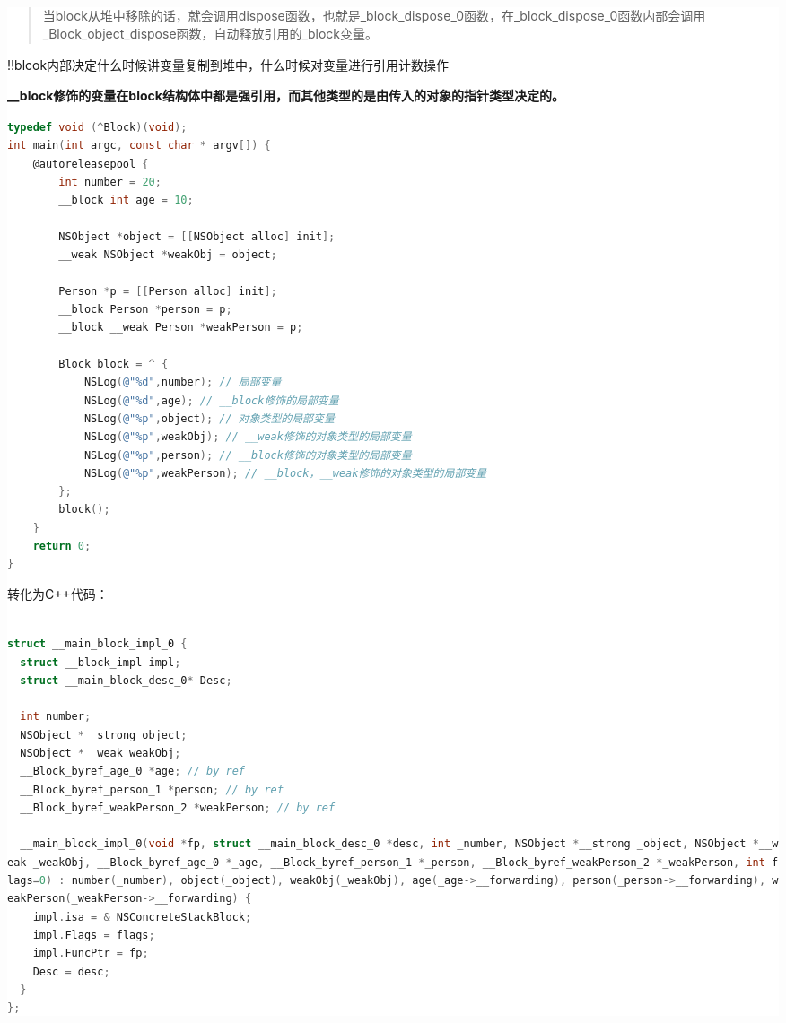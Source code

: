 > 当block从堆中移除的话，就会调用dispose函数，也就是_block_dispose_0函数，在_block_dispose_0函数内部会调用_Block_object_dispose函数，自动释放引用的_block变量。

‼️blcok内部决定什么时候讲变量复制到堆中，什么时候对变量进行引用计数操作

**__block修饰的变量在block结构体中都是强引用，而其他类型的是由传入的对象的指针类型决定的。**

```objectivec
typedef void (^Block)(void);
int main(int argc, const char * argv[]) {
    @autoreleasepool {
        int number = 20;
        __block int age = 10;
        
        NSObject *object = [[NSObject alloc] init];
        __weak NSObject *weakObj = object;
        
        Person *p = [[Person alloc] init];
        __block Person *person = p;
        __block __weak Person *weakPerson = p;
        
        Block block = ^ {
            NSLog(@"%d",number); // 局部变量
            NSLog(@"%d",age); // __block修饰的局部变量
            NSLog(@"%p",object); // 对象类型的局部变量
            NSLog(@"%p",weakObj); // __weak修饰的对象类型的局部变量
            NSLog(@"%p",person); // __block修饰的对象类型的局部变量
            NSLog(@"%p",weakPerson); // __block，__weak修饰的对象类型的局部变量
        };
        block();
    }
    return 0;
}

```

转化为C++代码：
```objectivec

struct __main_block_impl_0 {
  struct __block_impl impl;
  struct __main_block_desc_0* Desc;
  
  int number;
  NSObject *__strong object;
  NSObject *__weak weakObj;
  __Block_byref_age_0 *age; // by ref
  __Block_byref_person_1 *person; // by ref
  __Block_byref_weakPerson_2 *weakPerson; // by ref
  
  __main_block_impl_0(void *fp, struct __main_block_desc_0 *desc, int _number, NSObject *__strong _object, NSObject *__weak _weakObj, __Block_byref_age_0 *_age, __Block_byref_person_1 *_person, __Block_byref_weakPerson_2 *_weakPerson, int flags=0) : number(_number), object(_object), weakObj(_weakObj), age(_age->__forwarding), person(_person->__forwarding), weakPerson(_weakPerson->__forwarding) {
    impl.isa = &_NSConcreteStackBlock;
    impl.Flags = flags;
    impl.FuncPtr = fp;
    Desc = desc;
  }
};

```
